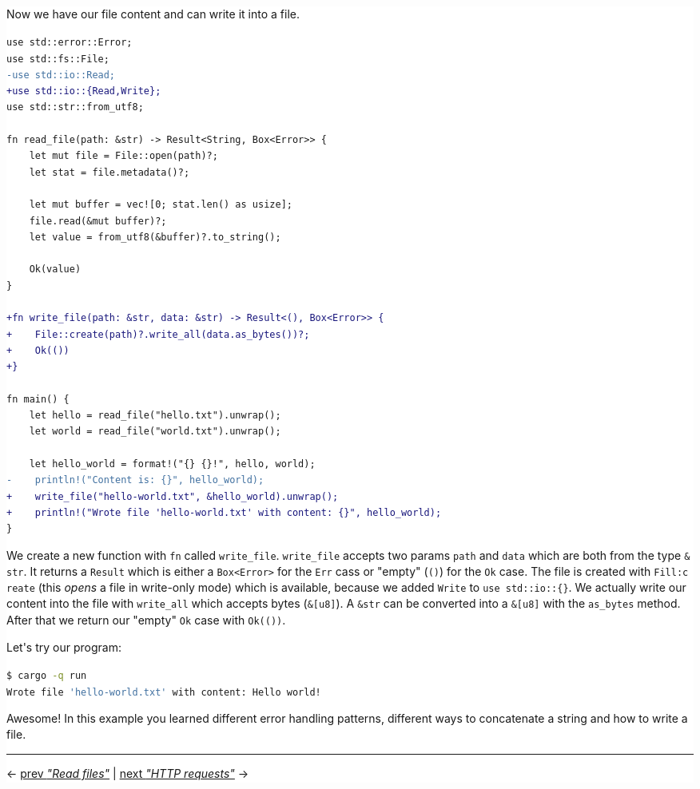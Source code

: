 Now we have our file content and can write it into a file.

```diff
use std::error::Error;
use std::fs::File;
-use std::io::Read;
+use std::io::{Read,Write};
use std::str::from_utf8;

fn read_file(path: &str) -> Result<String, Box<Error>> {
    let mut file = File::open(path)?;
    let stat = file.metadata()?;

    let mut buffer = vec![0; stat.len() as usize];
    file.read(&mut buffer)?;
    let value = from_utf8(&buffer)?.to_string();

    Ok(value)
}

+fn write_file(path: &str, data: &str) -> Result<(), Box<Error>> {
+    File::create(path)?.write_all(data.as_bytes())?;
+    Ok(())
+}

fn main() {
    let hello = read_file("hello.txt").unwrap();
    let world = read_file("world.txt").unwrap();

    let hello_world = format!("{} {}!", hello, world);
-    println!("Content is: {}", hello_world);
+    write_file("hello-world.txt", &hello_world).unwrap();
+    println!("Wrote file 'hello-world.txt' with content: {}", hello_world);
}

```

We create a new function with `fn` called `write_file`. `write_file` accepts two params `path` and `data` which are both from the type `&str`. It returns a `Result` which is either a `Box<Error>` for the `Err` cass or "empty" (`()`) for the `Ok` case. The file is created with `Fill:create` (this _opens_ a file in write-only mode) which is available, because we added `Write` to `use std::io::{}`. We actually write our content into the file with `write_all` which accepts bytes (`&[u8]`). A `&str` can be converted into a `&[u8]` with the `as_bytes` method. After that we return our "empty" `Ok` case with `Ok(())`.

Let's try our program:

```bash
$ cargo -q run
Wrote file 'hello-world.txt' with content: Hello world!
```

Awesome! In this example you learned different error handling patterns, different ways to concatenate a string and how to write a file.

---

← [prev _"Read files"_](../read-files/README.md) | [next _"HTTP requests"_](../http-requests/README.md) →
